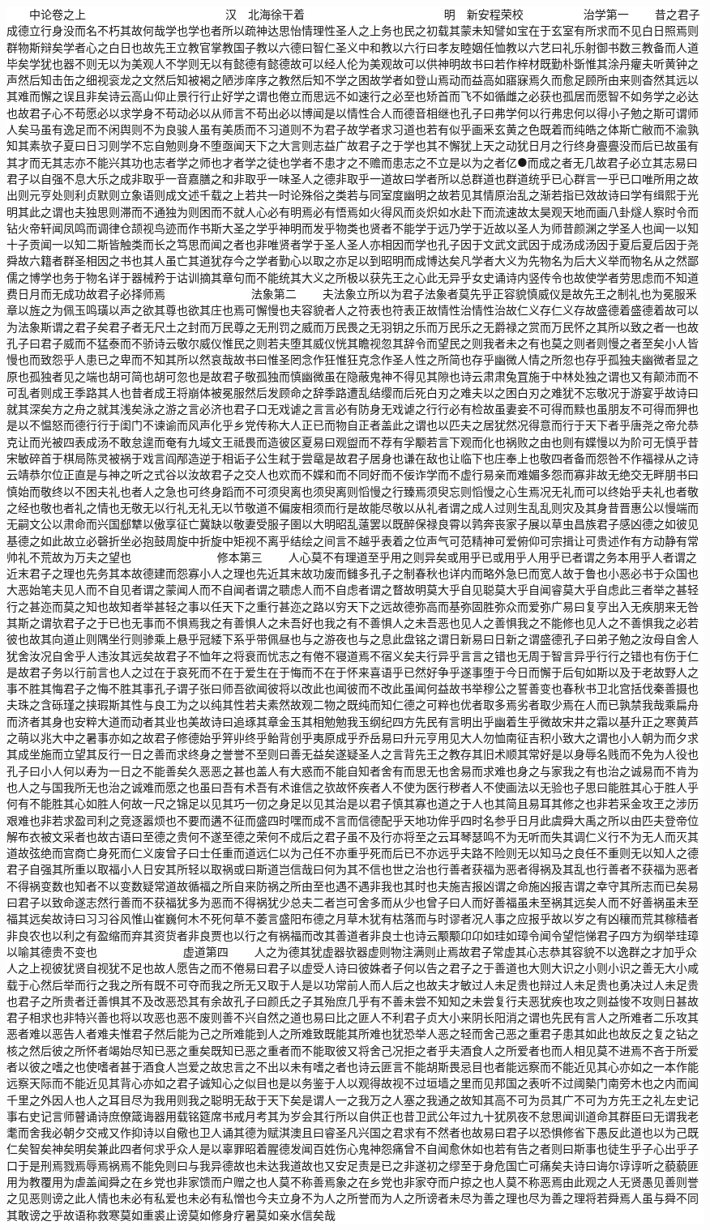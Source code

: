 　　中论卷之上
　　　　　　　　　　　　汉　北海徐干着
　　　　　　　　　　　　明　新安程荣校
　　　　　治学第一
　　昔之君子成德立行身没而名不朽其故何哉学也学也者所以疏神达思怡情理性圣人之上务也民之初载其蒙未知譬如宝在于玄室有所求而不见白日照焉则群物斯辩矣学者心之白日也故先王立教官掌教国子教以六德曰智仁圣义中和教以六行曰孝友睦姻任恤教以六艺曰礼乐射御书数三教备而人道毕矣学犹也器不则无以为美观人不学则无以有懿德有懿德故可以经人伦为美观故可以供神明故书曰若作梓材既勤朴斲惟其涂丹癯夫听黄钟之声然后知击缶之细视衮龙之文然后知被褐之陋涉庠序之教然后知不学之困故学者如登山焉动而益高如寤寐焉久而愈足顾所由来则杳然其远以其难而懈之误且非矣诗云高山仰止景行行止好学之谓也倦立而思远不如速行之必至也矫首而飞不如循雌之必获也孤居而愿智不如务学之必达也故君子心不苟愿必以求学身不苟动必以从师言不苟出必以博闻是以情性合人而德音相继也孔子曰弗学何以行弗忠何以得小子勉之斯可谓师人矣马虽有逸足而不闲舆则不为良骏人虽有美质而不习道则不为君子故学者求习道也若有似乎画釆玄黄之色既着而纯皓之体斯亡敝而不渝孰知其素欤子夏曰日习则学不忘自勉则身不堕亟闻天下之大言则志益广故君子之于学也其不懈犹上天之动犹日月之行终身亹亹没而后已故虽有其才而无其志亦不能兴其功也志者学之师也才者学之徒也学者不患才之不赡而患志之不立是以为之者亿●而成之者无几故君子必立其志易曰君子以自强不息大乐之成非取乎一音嘉膳之和非取乎一味圣人之德非取乎一道故曰学者所以总群道也群道统乎已心群言一乎已口唯所用之故出则元亨处则利贞默则立象语则成文述千载之上若共一时论殊俗之类若与同室度幽明之故若见其情原治乱之渐若指已效故诗曰学有缉熙于光明其此之谓也夫独思则滞而不通独为则困而不就人心必有明焉必有悟焉如火得风而炎炽如水赴下而流速故太昊观天地而画八卦燧人察时令而钻火帝轩闻凤鸣而调律仓颉视鸟迹而作书斯大圣之学乎神明而发乎物类也贤者不能学于远乃学于近故以圣人为师昔颜渊之学圣人也闻一以知十子贡闻一以知二斯皆触类而长之笃思而闻之者也非唯贤者学于圣人圣人亦相因而学也孔子因于文武文武因于成汤成汤因于夏后夏后因于尧舜故六籍者群圣相因之书也其人虽亡其道犹存今之学者勤心以取之亦足以到昭明而成博达矣凡学者大义为先物名为后大义举而物名从之然鄙儒之博学也务于物名详于器械矜于诂训摘其章句而不能统其大义之所极以获先王之心此无异乎女史诵诗内竖传令也故使学者劳思虑而不知道费日月而无成功故君子必择师焉
　　
　　　　　法象第二
　　夫法象立所以为君子法象者莫先乎正容貌慎威仪是故先王之制礼也为冕服釆章以旌之为佩玉鸣璜以声之欲其尊也欲其庄也焉可懈慢也夫容貌者人之符表也符表正故情性治情性治故仁义存仁义存故盛德着盛德着故可以为法象斯谓之君子矣君子者无尺土之封而万民尊之无刑罚之威而万民畏之无羽钥之乐而万民乐之无爵禄之赏而万民怀之其所以致之者一也故孔子曰君子威而不猛泰而不骄诗云敬尔威仪惟民之则若夫堕其威仪恍其瞻视忽其辞令而望民之则我者未之有也莫之则者则慢之者至矣小人皆慢也而致怨乎人患已之卑而不知其所以然哀哉故书曰惟圣罔念作狂惟狂克念作圣人性之所简也存乎幽微人情之所忽也存乎孤独夫幽微者显之原也孤独者见之端也胡可简也胡可忽也是故君子敬孤独而慎幽微虽在隐蔽鬼神不得见其隙也诗云肃肃兔罝施于中林处独之谓也又有颠沛而不可乱者则成王季路其人也昔者成王将崩体被冕服然后发顾命之辞季路遭乱结缨而后死白刃之难夫以之困白刃之难犹不忘敬况于游宴乎故诗曰就其深矣方之舟之就其浅矣泳之游之言必济也君子口无戏谑之言言必有防身无戏谑之行行必有检故虽妻妾不可得而黩也虽朋友不可得而狎也是以不愠怒而德行行于闺门不谏谕而风声化乎乡党传称大人正已而物自正者盖此之谓也以匹夫之居犹然况得意而行于天下者乎唐尧之帝允恭克让而光被四表成汤不敢怠遑而奄有九域文王祗畏而造彼区夏易曰观盥而不荐有孚颙若言下观而化也祸败之由也则有媟慢以为阶可无慎乎昔宋敏碎首于棋局陈灵被祸于戏言阎邴造逆于相诟子公生弒于尝鼋是故君子居身也谦在敌也让临下也庄奉上也敬四者备而怨咎不作福禄从之诗云靖恭尔位正直是与神之听之式谷以汝故君子之交人也欢而不媟和而不同好而不佞诈学而不虚行易亲而难媚多怨而寡非故无绝交无畔朋书曰慎始而敬终以不困夫礼也者人之急也可终身蹈而不可须臾离也须臾离则慆慢之行臻焉须臾忘则慆慢之心生焉况无礼而可以终始乎夫礼也者敬之经也敬也者礼之情也无敬无以行礼无礼无以节敬道不偏废相须而行是故能尽敬以从礼者谓之成人过则生乱乱则灾及其身昔晋惠公以慢端而无嗣文公以肃命而兴国郄犨以傲享征亡冀缺以敬妻受服子圉以大明昭乱薳罢以既醉保禄良霄以鹑奔丧家子展以草虫昌族君子感凶德之如彼见基德之如此故立必磬折坐必抱鼓周旋中折旋中矩视不离乎结绘之间言不越乎表着之位声气可范精神可爱俯仰可宗揖让可贵述作有方动静有常帅礼不荒故为万夫之望也
　　
　　　　　修本第三
　　人心莫不有理道至乎用之则异矣或用乎已或用乎人用乎已者谓之务本用乎人者谓之近末君子之理也先务其本故德建而怨寡小人之理也先近其末故功废而雠多孔子之制春秋也详内而略外急巳而宽人故于鲁也小恶必书于众国也大恶始笔夫见人而不自见者谓之蒙闻人而不自闻者谓之聩虑人而不自虑者谓之瞀故明莫大乎自见聪莫大乎自闻睿莫大乎自虑此三者举之甚轻行之甚迩而莫之知也故知者举甚轻之事以任天下之重行甚迩之路以穷天下之远故德弥高而基弥固胜弥众而爱弥广易曰复亨出入无疾朋来无咎其斯之谓欤君子之于已也无事而不惧焉我之有善惧人之未吾好也我之有不善惧人之未吾恶也见人之善惧我之不能修也见人之不善惧我之必若彼也故其向道止则隅坐行则骖乘上悬乎冠緌下系乎带佩昼也与之游夜也与之息此盘铭之谓日新易曰日新之谓盛德孔子曰弟子勉之汝母自舍人犹舍汝况自舍乎人违汝其远矣故君子不恤年之将衰而忧志之有倦不寝道焉不宿义矣夫行异乎言言之错也无周于智言异乎行行之错也有伤于仁是故君子务以行前言也人之过在于哀死而不在于爱生在于悔而不在于怀来喜语乎已然好争乎遂事堕于今日而懈于后旬如斯以及于老故野人之事不胜其悔君子之悔不胜其事孔子谓子张曰师吾欲闻彼将以改此也闻彼而不改此虽闻何益故书举穆公之誓善变也春秋书卫北宫括伐秦善摄也夫珠之含砾瑾之挟瑕斯其性与良工为之以纯其性若夫素然故观二物之既纯而知仁德之可粹也优者取多焉劣者取少焉在人而已孰禁我哉乘扁舟而济者其身也安粹大道而动者其业也美故诗曰追琢其章金玉其相勉勉我玉纲纪四方先民有言明出乎幽着生乎微故宋井之霜以基升正之寒黄芦之萌以兆大中之暑事亦如之故君子修德始乎笄丱终乎鲐背创乎夷原成乎乔岳易曰升元亨用见大人勿恤南征吉积小致大之谓也小人朝为而夕求其成坐施而立望其反行一日之善而求终身之誉誉不至则曰善无益矣遂疑圣人之言背先王之教存其旧术顺其常好是以身辱名贱而不免为人役也孔子曰小人何以寿为一日之不能善矣久恶恶之甚也盖人有大惑而不能自知者舍有而思无也舍易而求难也身之与家我之有也治之诚易而不肯为也人之与国我所无也治之诚难而愿之也虽曰吾有术吾有术谁信之欤故怀疾者人不使为医行秽者人不使画法以无验也子思曰能胜其心于胜人乎何有不能胜其心如胜人何故一尺之锦足以见其巧一仞之身足以见其治是以君子慎其寡也道之于人也其简且易耳其修之也非若采金攻玊之涉历艰难也非若求盈司利之竞逐嚣烦也不要而遘不征而盛四时嘿而成不言而信德配乎天地功侔乎四时名参乎日月此虞舜大禹之所以由匹夫登帝位解布衣被文采者也故古语曰至德之贵何不遂至德之荣何不成后之君子虽不及行亦将至之云耳琴瑟鸣不为无听而失其调仁义行不为无人而灭其道故弦绝而宫商亡身死而仁义废曾子曰士任重而道远仁以为己任不亦重乎死而后已不亦远乎夫路不险则无以知马之良任不重则无以知人之德君子自强其所重以取福小人日安其所轻以取祸或曰斯道岂信哉曰何为其不信也世之治也行善者获福为恶者得祸及其乱也行善者不获福为恶者不得祸变数也知者不以变数疑常道故循福之所自来防祸之所由至也遇不遇非我也其时也夫施吉报凶谓之命施凶报吉谓之幸守其所志而已矣易曰君子以致命遂志然行善而不获福犹多为恶而不得祸犹少总夫二者岂可舍多而从少也曾子曰人而好善福虽未至祸其远矣人而不好善祸虽未至福其远矣故诗曰习习谷风惟山崔巍何木不死何草不萎言盛阳布德之月草木犹有枯落而与时谬者况人事之应报乎故以岁之有凶穰而荒其稼穑者非良农也以利之有盈缩而弃其资货者非良贾也以行之有祸福而改其善道者非良士也诗云颙颙卬卬如珪如璋令闻令望恺悌君子四方为纲举珪璋以喻其德贵不变也
　　
　　　　　虚道第四
　　人之为德其犹虚器欤器虚则物注满则止焉故君子常虚其心志恭其容貌不以逸群之才加乎众人之上视彼犹贤自视犹不足也故人愿告之而不倦易曰君子以虚受人诗曰彼姝者子何以告之君子之于善道也大则大识之小则小识之善无大小咸载于心然后举而行之我之所有既不可夺而我之所无又取于人是以功常前人而人后之也故夫才敏过人未足贵也辩过人未足贵也勇决过人未足贵也君子之所贵者迁善惧其不及改恶恐其有余故孔子曰颜氏之子其殆庶几乎有不善未尝不知知之未尝复行夫恶犹疾也攻之则益悛不攻则日甚故君子相求也非特兴善也将以攻恶也恶不废则善不兴自然之道也易曰比之匪人不利君子贞大小来阴长阳消之谓也先民有言人之所难者二乐攻其恶者难以恶告人者难夫惟君子然后能为己之所难能到人之所难致既能其所难也犹恐举人恶之轻而舍己恶之重君子患其如此也故反之复之钻之核之然后彼之所怀者竭始尽知已恶之重矣既知已恶之重者而不能取彼又将舍己况拒之者乎夫酒食人之所爱者也而人相见莫不进焉不吝于所爱者以彼之嗜之也使嗜者甚于酒食人岂爱之故忠言之不出以未有嗜之者也诗云匪言不能胡斯畏忌目也者能远察而不能近见其心亦如之一本作能远察天际而不能近见其背心亦如之君子诚知心之似目也是以务鉴于人以观得故视不过垣墙之里而见邦国之表听不过阈槷门南旁木也之内而闻千里之外因人也人之耳目尽为我用则我之聪明无敌于天下矣是谓人一之我万之人塞之我通之故知其高不可为员其广不可为方先王之礼左史记事右史记言师瞽诵诗庶僚箴诲器用载铭筵席书戒月考其为岁会其行所以自供正也昔卫武公年过九十犹夙夜不怠思闻训道命其群臣曰无谓我老耄而舍我必朝夕交戒又作抑诗以自儆也卫人诵其德为赋淇澳且曰睿圣凡兴国之君求有不然者也故易曰君子以恐惧修省下愚反此道也以为己既仁矣智矣神矣明矣兼此四者何求乎众人是以辜罪昭着腥德发闻百姓伤心鬼神怨痛曾不自闻愈休如也若有告之者则曰斯事也徒生乎子心出乎子口于是刑焉戮焉辱焉祸焉不能免则曰与我异德故也未达我道故也又安足责是已之非遂初之缪至于身危国亡可痛矣夫诗曰诲尔谆谆听之藐藐匪用为教覆用为虐盖闻舜之在乡党也非家馈而户赠之也人莫不称善焉象之在乡党也非家夺而户掠之也人莫不称恶焉由此观之人无贤愚见善则誉之见恶则谤之此人情也未必有私爱也未必有私憎也今夫立身不为人之所誉而为人之所谤者未尽为善之理也尽为善之理将若舜焉人虽与舜不同其敢谤之乎故语称救寒莫如重裘止谤莫如修身疗暑莫如亲水信矣哉
　　